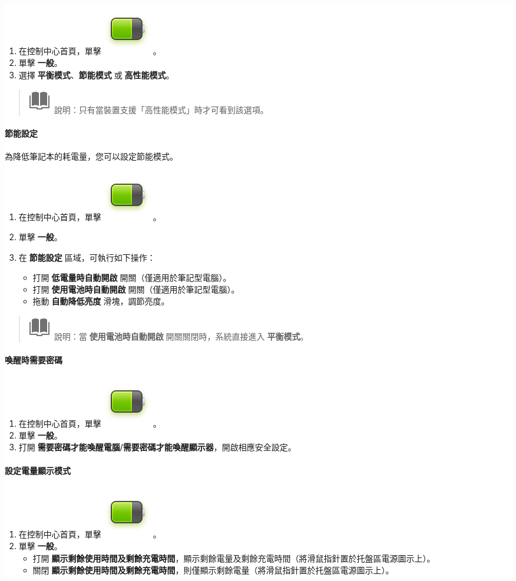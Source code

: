 1. 在控制中心首頁，單擊 ![power_normal](../common/power_normal.svg)。
2. 單擊 **一般**。
3. 選擇 **平衡模式**、**節能模式** 或 **高性能模式**。

>![notes](../common/notes.svg) 說明：只有當裝置支援「高性能模式」時才可看到該選項。

#### 節能設定

為降低筆記本的耗電量，您可以設定節能模式。

1. 在控制中心首頁，單擊 ![power_normal](../common/power_normal.svg)。

2. 單擊 **一般**。

3. 在 **節能設定** 區域，可執行如下操作：
   - 打開 **低電量時自動開啟** 開關（僅適用於筆記型電腦）。
   - 打開 **使用電池時自動開啟** 開關（僅適用於筆記型電腦）。
   - 拖動 **自動降低亮度** 滑塊，調節亮度。

>![notes](../common/notes.svg) 說明：當 **使用電池時自動開啟** 開關關閉時，系統直接進入 **平衡模式**。

#### 喚醒時需要密碼

1. 在控制中心首頁，單擊 ![power_normal](../common/power_normal.svg)。
2. 單擊 **一般**。
3. 打開 **需要密碼才能喚醒電腦**/**需要密碼才能喚醒顯示器**，開啟相應安全設定。

#### 設定電量顯示模式

1. 在控制中心首頁，單擊 ![power_normal](../common/power_normal.svg)。
2. 單擊 **一般**。
   - 打開 **顯示剩餘使用時間及剩餘充電時間**，顯示剩餘電量及剩餘充電時間（將滑鼠指針置於托盤區電源圖示上）。
   - 關閉 **顯示剩餘使用時間及剩餘充電時間**，則僅顯示剩餘電量（將滑鼠指針置於托盤區電源圖示上）。
